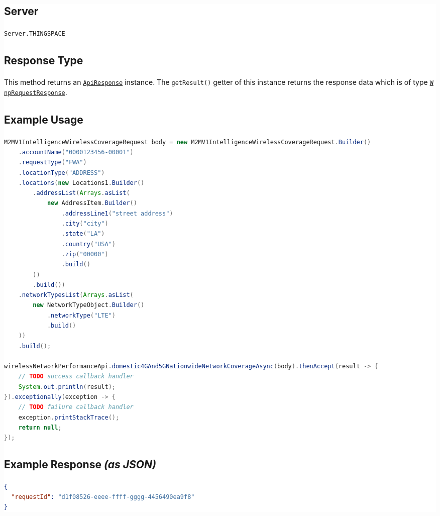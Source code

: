 ## Server

`Server.THINGSPACE`

## Response Type

This method returns an [`ApiResponse`](../../doc/api-response.md) instance. The `getResult()` getter of this instance returns the response data which is of type [`WnpRequestResponse`](../../doc/models/wnp-request-response.md).

## Example Usage

```java
M2MV1IntelligenceWirelessCoverageRequest body = new M2MV1IntelligenceWirelessCoverageRequest.Builder()
    .accountName("0000123456-00001")
    .requestType("FWA")
    .locationType("ADDRESS")
    .locations(new Locations1.Builder()
        .addressList(Arrays.asList(
            new AddressItem.Builder()
                .addressLine1("street address")
                .city("city")
                .state("LA")
                .country("USA")
                .zip("00000")
                .build()
        ))
        .build())
    .networkTypesList(Arrays.asList(
        new NetworkTypeObject.Builder()
            .networkType("LTE")
            .build()
    ))
    .build();

wirelessNetworkPerformanceApi.domestic4GAnd5GNationwideNetworkCoverageAsync(body).thenAccept(result -> {
    // TODO success callback handler
    System.out.println(result);
}).exceptionally(exception -> {
    // TODO failure callback handler
    exception.printStackTrace();
    return null;
});
```

## Example Response *(as JSON)*

```json
{
  "requestId": "d1f08526-eeee-ffff-gggg-4456490ea9f8"
}
```
